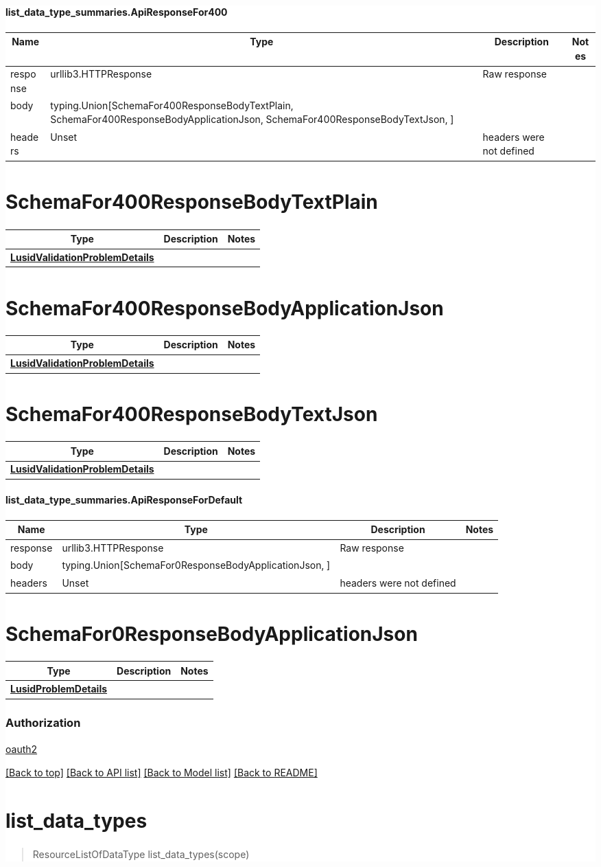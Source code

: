 
#### list_data_type_summaries.ApiResponseFor400
Name | Type | Description  | Notes
------------- | ------------- | ------------- | -------------
response | urllib3.HTTPResponse | Raw response |
body | typing.Union[SchemaFor400ResponseBodyTextPlain, SchemaFor400ResponseBodyApplicationJson, SchemaFor400ResponseBodyTextJson, ] |  |
headers | Unset | headers were not defined |

# SchemaFor400ResponseBodyTextPlain
Type | Description  | Notes
------------- | ------------- | -------------
[**LusidValidationProblemDetails**](../../models/LusidValidationProblemDetails.md) |  | 


# SchemaFor400ResponseBodyApplicationJson
Type | Description  | Notes
------------- | ------------- | -------------
[**LusidValidationProblemDetails**](../../models/LusidValidationProblemDetails.md) |  | 


# SchemaFor400ResponseBodyTextJson
Type | Description  | Notes
------------- | ------------- | -------------
[**LusidValidationProblemDetails**](../../models/LusidValidationProblemDetails.md) |  | 


#### list_data_type_summaries.ApiResponseForDefault
Name | Type | Description  | Notes
------------- | ------------- | ------------- | -------------
response | urllib3.HTTPResponse | Raw response |
body | typing.Union[SchemaFor0ResponseBodyApplicationJson, ] |  |
headers | Unset | headers were not defined |

# SchemaFor0ResponseBodyApplicationJson
Type | Description  | Notes
------------- | ------------- | -------------
[**LusidProblemDetails**](../../models/LusidProblemDetails.md) |  | 


### Authorization

[oauth2](../../../README.md#oauth2)

[[Back to top]](#__pageTop) [[Back to API list]](../../../README.md#documentation-for-api-endpoints) [[Back to Model list]](../../../README.md#documentation-for-models) [[Back to README]](../../../README.md)

# **list_data_types**
<a name="list_data_types"></a>
> ResourceListOfDataType list_data_types(scope)
